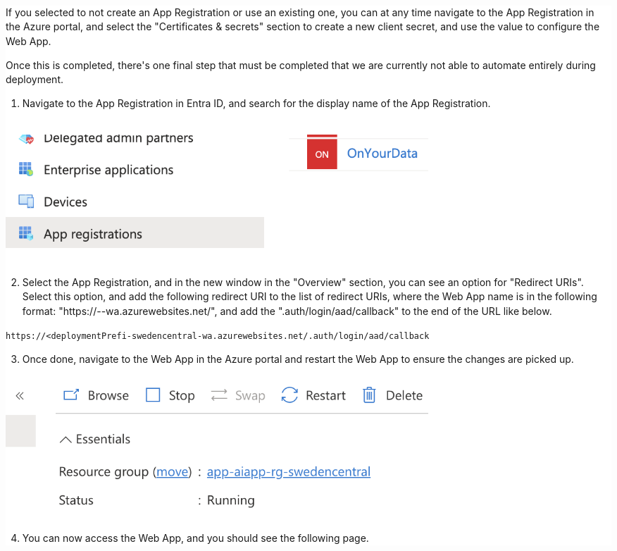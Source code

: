 If you selected to not create an App Registration or use an existing one, you can at any time navigate to the App Registration in the Azure portal, and select the "Certificates & secrets" section to create a new client secret, and use the value to configure the Web App.

Once this is completed, there's one final step that must be completed that we are currently not able to automate entirely during deployment.

1. Navigate to the App Registration in Entra ID, and search for the display name of the App Registration.

<img src="./AppSetup5.png" alt="Sample app" height="200" width="600">

2. Select the App Registration, and in the new window in the "Overview" section, you can see an option for "Redirect URIs". Select this option, and add the following redirect URI to the list of redirect URIs, where the Web App name is in the following format: "https://<deploymentPrefix>-<region>-wa.azurewebsites.net/", and add the ".auth/login/aad/callback" to the end of the URL like below.

```
https://<deploymentPrefi-swedencentral-wa.azurewebsites.net/.auth/login/aad/callback
```
3. Once done, navigate to the Web App in the Azure portal and restart the Web App to ensure the changes are picked up.

<img src="./AppSetup6.png" alt="Sample app" height="200" width="600">

4. You can now access the Web App, and you should see the following page.
